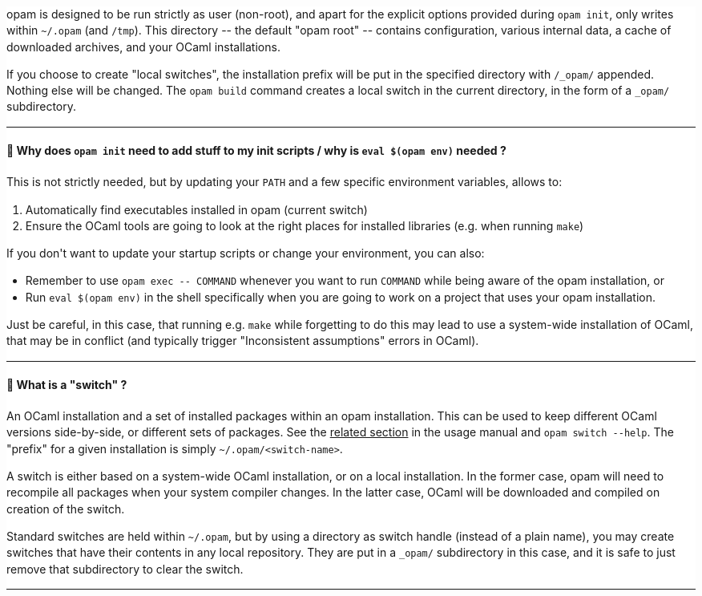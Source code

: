 opam is designed to be run strictly as user (non-root), and apart for the
explicit options provided during `opam init`, only writes within `~/.opam` (and
`/tmp`). This directory -- the default "opam root" -- contains configuration,
various internal data, a cache of downloaded archives, and your OCaml
installations.

If you choose to create "local switches", the installation prefix will be put in
the specified directory with `/_opam/` appended. Nothing else will be changed.
The `opam build` command creates a local switch in the current directory, in the
form of a `_opam/` subdirectory.

---

#### 🐫  Why does ``opam init`` need to add stuff to my init scripts / why is ``eval $(opam env)`` needed ?

This is not strictly needed, but by updating your `PATH` and a few specific
environment variables, allows to:

1. Automatically find executables installed in opam (current switch)
2. Ensure the OCaml tools are going to look at the right places for installed
   libraries (e.g. when running `make`)

If you don't want to update your startup scripts or change your environment, you
can also:
- Remember to use `opam exec -- COMMAND` whenever you want to run `COMMAND`
  while being aware of the opam installation, or
- Run `eval $(opam env)` in the shell specifically when you are going to work on
  a project that uses your opam installation.

Just be careful, in this case, that running e.g. `make` while forgetting to do
this may lead to use a system-wide installation of OCaml, that may be in
conflict (and typically trigger "Inconsistent assumptions" errors in OCaml).

---

#### 🐫  What is a "switch" ?

An OCaml installation and a set of installed packages within an opam
installation. This can be used to keep different OCaml versions side-by-side, or
different sets of packages. See the [related
section](Usage.html#opamswitch) in the usage manual and
`opam switch --help`. The "prefix" for a given installation is simply
`~/.opam/<switch-name>`.

A switch is either based on a system-wide OCaml installation, or on a local
installation. In the former case, opam will need to recompile all packages when
your system compiler changes. In the latter case, OCaml will be downloaded and
compiled on creation of the switch.

Standard switches are held within `~/.opam`, but by using a directory as switch
handle (instead of a plain name), you may create switches that have their
contents in any local repository. They are put in a `_opam/` subdirectory in
this case, and it is safe to just remove that subdirectory to clear the switch.

---

